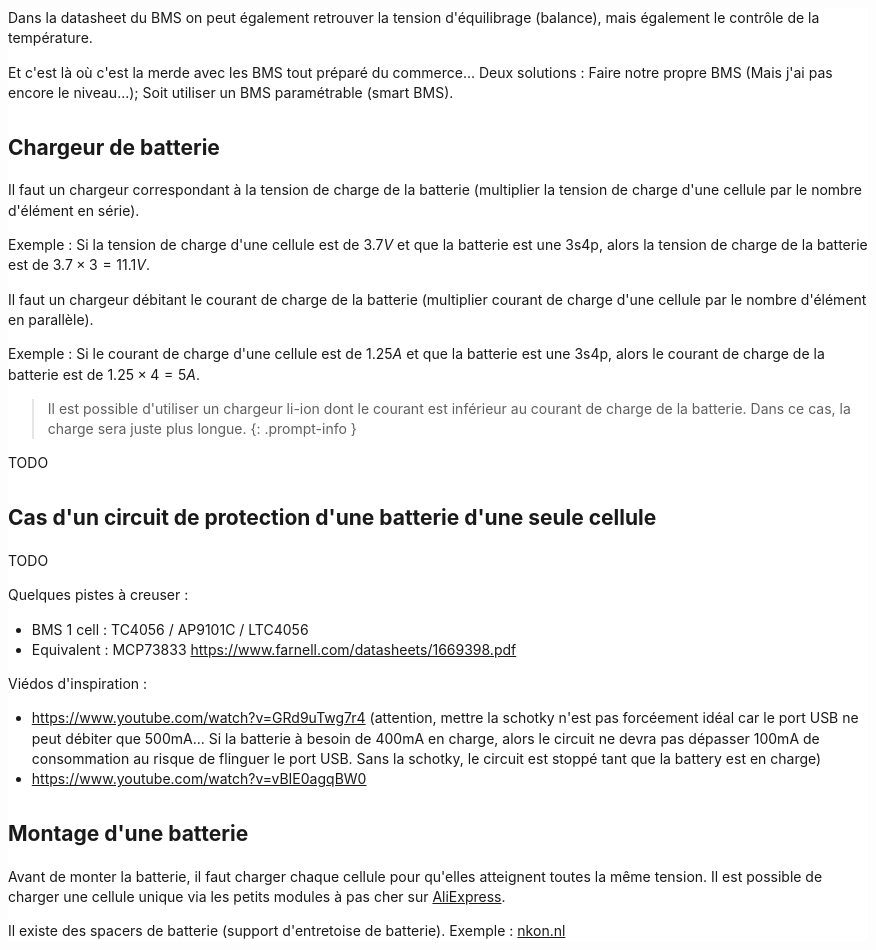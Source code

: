 Dans la datasheet du BMS on peut également retrouver la tension d'équilibrage (balance), mais également le contrôle de la température.

Et c'est là où c'est la merde avec les BMS tout préparé du commerce... Deux solutions : Faire notre propre BMS (Mais j'ai pas encore le niveau...); Soit utiliser un BMS paramétrable (smart BMS).


## Chargeur de batterie

Il faut un chargeur correspondant à la tension de charge de la batterie (multiplier la tension de charge d'une cellule par le nombre d'élément en série).

Exemple : Si la tension de charge d'une cellule est de $3.7V$ et que la batterie est une 3s4p, alors la tension de charge de la batterie est de $3.7 \times 3 = 11.1V$.

Il faut un chargeur débitant le courant de charge de la batterie (multiplier courant de charge d'une cellule par le nombre d'élément en parallèle).

Exemple : Si le courant de charge d'une cellule est de $1.25A$ et que la batterie est une 3s4p, alors le courant de charge de la batterie est de $1.25 \times 4 = 5A$.

> Il est possible d'utiliser un chargeur li-ion dont le courant est inférieur au courant de charge de la batterie. Dans ce cas, la charge sera juste plus longue.
{: .prompt-info }

TODO


## Cas d'un circuit de protection d'une batterie d'une seule cellule

TODO

Quelques pistes à creuser :
- BMS 1 cell : TC4056 / AP9101C / LTC4056
- Equivalent : MCP73833 https://www.farnell.com/datasheets/1669398.pdf

Viédos d'inspiration :
- https://www.youtube.com/watch?v=GRd9uTwg7r4 (attention, mettre la schotky n'est pas forcéement idéal car le port USB ne peut débiter que 500mA... Si la batterie à besoin de 400mA en charge, alors le circuit ne devra pas dépasser 100mA de consommation au risque de flinguer le port USB. Sans la schotky, le circuit est stoppé tant que la battery est en charge)
- https://www.youtube.com/watch?v=vBIE0agqBW0


## Montage d'une batterie

Avant de monter la batterie, il faut charger chaque cellule pour qu'elles atteignent toutes la même tension. Il est possible de charger une cellule unique via les petits modules à pas cher sur [AliExpress](https://fr.aliexpress.com/item/32797834680.html?spm=a2g0w.search0104.3.10.7eb55900yd8lks&ws_ab_test=searchweb0_0%2Csearchweb201602_8_10065_10068_319_10892_317_10696_10084_453_454_10083_10618_10304_10307_10820_10821_537_10302_536_10902_10843_10059_10884_10887_321_322_10103%2Csearchweb201603_51%2CppcSwitch_0&algo_expid=3f36384f-7f03-433e-a4f0-3623beb15829-1&algo_pvid=3f36384f-7f03-433e-a4f0-3623beb15829&transAbTest=ae803_3).

Il existe des spacers de batterie (support d'entretoise de batterie). Exemple : [nkon.nl](https://www.nkon.nl/fr/accessories/packaccessoires/spacer.html)
